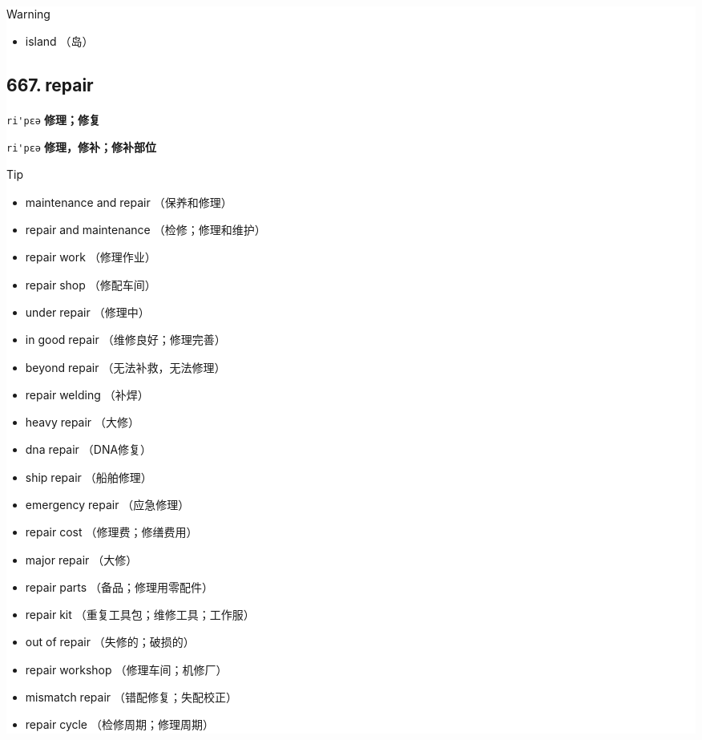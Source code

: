 > [!WARNING]
>
> - island （岛）
>

## 667. repair

`ri'pεə`  **修理；修复**

`ri'pεə`  **修理，修补；修补部位**

> [!TIP]
>
> - maintenance and repair （保养和修理）
>
> - repair and maintenance （检修；修理和维护）
>
> - repair work （修理作业）
>
> - repair shop （修配车间）
>
> - under repair （修理中）
>
> - in good repair （维修良好；修理完善）
>
> - beyond repair （无法补救，无法修理）
>
> - repair welding （补焊）
>
> - heavy repair （大修）
>
> - dna repair （DNA修复）
>
> - ship repair （船舶修理）
>
> - emergency repair （应急修理）
>
> - repair cost （修理费；修缮费用）
>
> - major repair （大修）
>
> - repair parts （备品；修理用零配件）
>
> - repair kit （重复工具包；维修工具；工作服）
>
> - out of repair （失修的；破损的）
>
> - repair workshop （修理车间；机修厂）
>
> - mismatch repair （错配修复；失配校正）
>
> - repair cycle （检修周期；修理周期）
>
